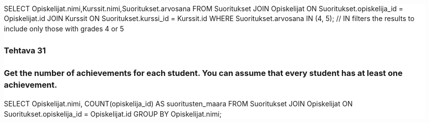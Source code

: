 SELECT Opiskelijat.nimi,Kurssit.nimi,Suoritukset.arvosana
FROM Suoritukset
JOIN Opiskelijat ON Suoritukset.opiskelija_id = Opiskelijat.id
JOIN Kurssit ON Suoritukset.kurssi_id = Kurssit.id
WHERE Suoritukset.arvosana IN (4, 5); // IN filters the results to include only those with grades 4 or 5

### Tehtava 31

### Get the number of achievements for each student. You can assume that every student has at least one achievement.

SELECT Opiskelijat.nimi, COUNT(opiskelija_id) AS suoritusten_maara
FROM Suoritukset
JOIN Opiskelijat ON Suoritukset.opiskelija_id = Opiskelijat.id
GROUP BY Opiskelijat.nimi;

